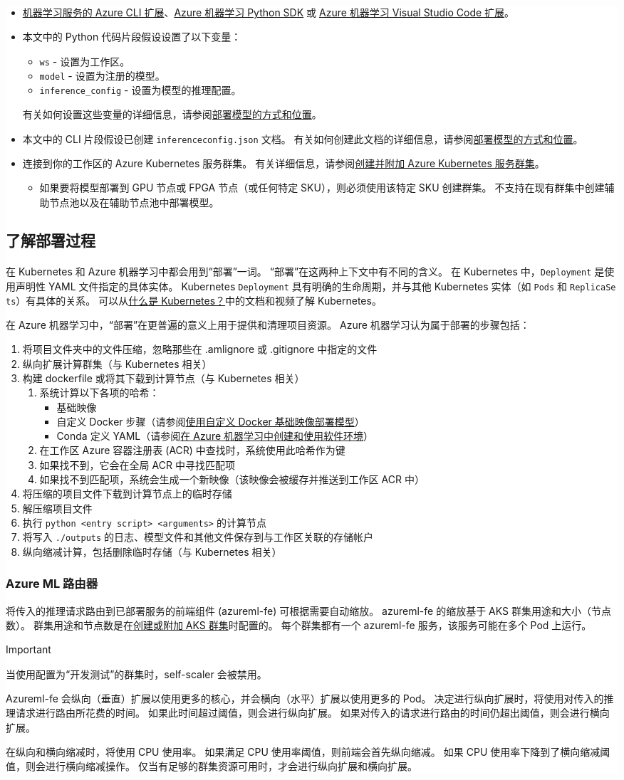 - [机器学习服务的 Azure CLI 扩展](reference-azure-machine-learning-cli.md)、[Azure 机器学习 Python SDK](/python/api/overview/azure/ml/intro) 或 [Azure 机器学习 Visual Studio Code 扩展](how-to-setup-vs-code.md)。

- 本文中的 Python 代码片段假设设置了以下变量：

    * `ws` - 设置为工作区。
    * `model` - 设置为注册的模型。
    * `inference_config` - 设置为模型的推理配置。

    有关如何设置这些变量的详细信息，请参阅[部署模型的方式和位置](how-to-deploy-and-where.md)。

- 本文中的 CLI 片段假设已创建 `inferenceconfig.json` 文档。 有关如何创建此文档的详细信息，请参阅[部署模型的方式和位置](how-to-deploy-and-where.md)。

- 连接到你的工作区的 Azure Kubernetes 服务群集。 有关详细信息，请参阅[创建并附加 Azure Kubernetes 服务群集](how-to-create-attach-kubernetes.md)。

    - 如果要将模型部署到 GPU 节点或 FPGA 节点（或任何特定 SKU），则必须使用该特定 SKU 创建群集。 不支持在现有群集中创建辅助节点池以及在辅助节点池中部署模型。

## <a name="understand-the-deployment-processes"></a>了解部署过程

在 Kubernetes 和 Azure 机器学习中都会用到“部署”一词。 “部署”在这两种上下文中有不同的含义。 在 Kubernetes 中，`Deployment` 是使用声明性 YAML 文件指定的具体实体。 Kubernetes `Deployment` 具有明确的生命周期，并与其他 Kubernetes 实体（如 `Pods` 和 `ReplicaSets`）有具体的关系。 可以从[什么是 Kubernetes？](https://aka.ms/k8slearning)中的文档和视频了解 Kubernetes。

在 Azure 机器学习中，“部署”在更普遍的意义上用于提供和清理项目资源。 Azure 机器学习认为属于部署的步骤包括：

1. 将项目文件夹中的文件压缩，忽略那些在 .amlignore 或 .gitignore 中指定的文件
1. 纵向扩展计算群集（与 Kubernetes 相关）
1. 构建 dockerfile 或将其下载到计算节点（与 Kubernetes 相关）
    1. 系统计算以下各项的哈希： 
        - 基础映像 
        - 自定义 Docker 步骤（请参阅[使用自定义 Docker 基础映像部署模型](./how-to-deploy-custom-container.md)）
        - Conda 定义 YAML（请参阅[在 Azure 机器学习中创建和使用软件环境](./how-to-use-environments.md)）
    1. 在工作区 Azure 容器注册表 (ACR) 中查找时，系统使用此哈希作为键
    1. 如果找不到，它会在全局 ACR 中寻找匹配项
    1. 如果找不到匹配项，系统会生成一个新映像（该映像会被缓存并推送到工作区 ACR 中）
1. 将压缩的项目文件下载到计算节点上的临时存储
1. 解压缩项目文件
1. 执行 `python <entry script> <arguments>` 的计算节点
1. 将写入 `./outputs` 的日志、模型文件和其他文件保存到与工作区关联的存储帐户
1. 纵向缩减计算，包括删除临时存储（与 Kubernetes 相关）

### <a name="azure-ml-router"></a>Azure ML 路由器

将传入的推理请求路由到已部署服务的前端组件 (azureml-fe) 可根据需要自动缩放。 azureml-fe 的缩放基于 AKS 群集用途和大小（节点数）。 群集用途和节点数是在[创建或附加 AKS 群集](how-to-create-attach-kubernetes.md)时配置的。 每个群集都有一个 azureml-fe 服务，该服务可能在多个 Pod 上运行。

> [!IMPORTANT]
> 当使用配置为“开发测试”的群集时，self-scaler 会被禁用。

Azureml-fe 会纵向（垂直）扩展以使用更多的核心，并会横向（水平）扩展以使用更多的 Pod。 决定进行纵向扩展时，将使用对传入的推理请求进行路由所花费的时间。 如果此时间超过阈值，则会进行纵向扩展。 如果对传入的请求进行路由的时间仍超出阈值，则会进行横向扩展。

在纵向和横向缩减时，将使用 CPU 使用率。 如果满足 CPU 使用率阈值，则前端会首先纵向缩减。 如果 CPU 使用率下降到了横向缩减阈值，则会进行横向缩减操作。 仅当有足够的群集资源可用时，才会进行纵向扩展和横向扩展。

